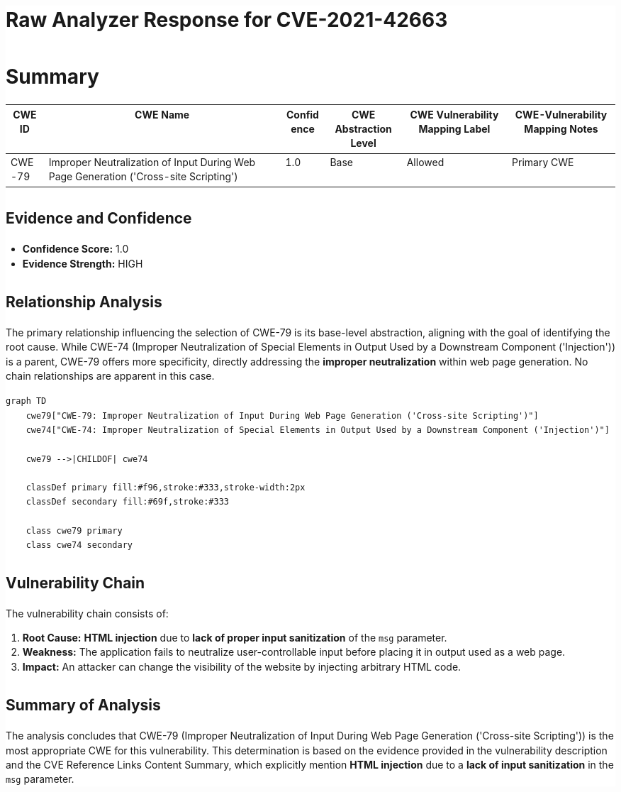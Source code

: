# Raw Analyzer Response for CVE-2021-42663

# Summary
| CWE ID | CWE Name | Confidence | CWE Abstraction Level | CWE Vulnerability Mapping Label | CWE-Vulnerability Mapping Notes |
|---|---|---|---|---|---|
| CWE-79 | Improper Neutralization of Input During Web Page Generation ('Cross-site Scripting') | 1.0 | Base | Allowed | Primary CWE |

## Evidence and Confidence

*   **Confidence Score:** 1.0
*   **Evidence Strength:** HIGH

## Relationship Analysis
The primary relationship influencing the selection of CWE-79 is its base-level abstraction, aligning with the goal of identifying the root cause. While CWE-74 (Improper Neutralization of Special Elements in Output Used by a Downstream Component ('Injection')) is a parent, CWE-79 offers more specificity, directly addressing the **improper neutralization** within web page generation. No chain relationships are apparent in this case.

```mermaid
graph TD
    cwe79["CWE-79: Improper Neutralization of Input During Web Page Generation ('Cross-site Scripting')"]
    cwe74["CWE-74: Improper Neutralization of Special Elements in Output Used by a Downstream Component ('Injection')"]

    cwe79 -->|CHILDOF| cwe74
    
    classDef primary fill:#f96,stroke:#333,stroke-width:2px
    classDef secondary fill:#69f,stroke:#333
    
    class cwe79 primary
    class cwe74 secondary
```

## Vulnerability Chain
The vulnerability chain consists of:
1.  **Root Cause:** **HTML injection** due to **lack of proper input sanitization** of the `msg` parameter.
2.  **Weakness:** The application fails to neutralize user-controllable input before placing it in output used as a web page.
3.  **Impact:** An attacker can change the visibility of the website by injecting arbitrary HTML code.

## Summary of Analysis
The analysis concludes that CWE-79 (Improper Neutralization of Input During Web Page Generation ('Cross-site Scripting')) is the most appropriate CWE for this vulnerability. This determination is based on the evidence provided in the vulnerability description and the CVE Reference Links Content Summary, which explicitly mention **HTML injection** due to a **lack of input sanitization** in the `msg` parameter.
